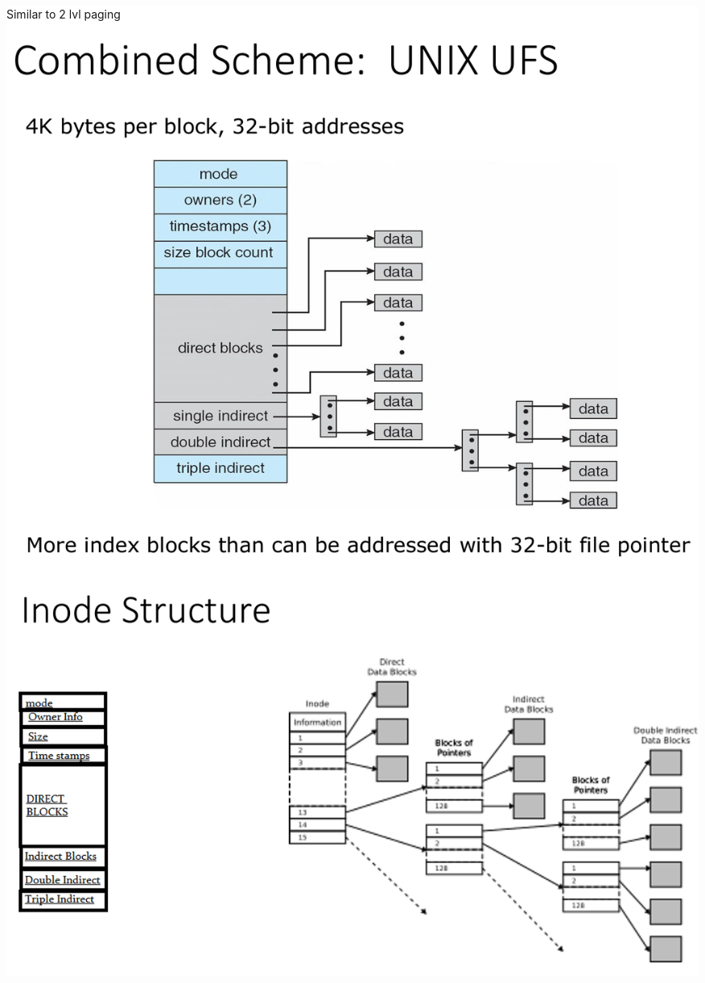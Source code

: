 Similar to 2 lvl paging  

![Alt text](img/Lecture22/image-52.png)  

![Alt text](img/Lecture22/image-53.png)  
